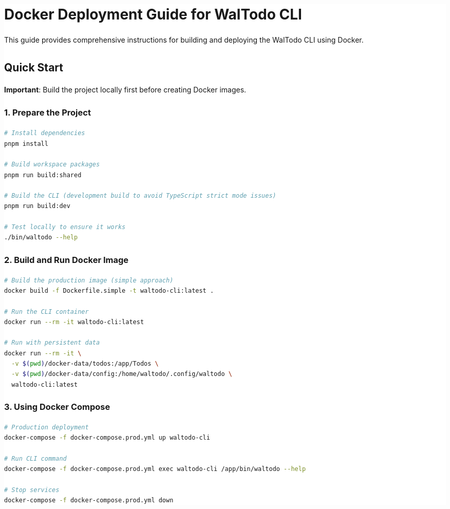 # Docker Deployment Guide for WalTodo CLI

This guide provides comprehensive instructions for building and deploying the WalTodo CLI using Docker.

## Quick Start

**Important**: Build the project locally first before creating Docker images.

### 1. Prepare the Project

```bash
# Install dependencies
pnpm install

# Build workspace packages
pnpm run build:shared

# Build the CLI (development build to avoid TypeScript strict mode issues)
pnpm run build:dev

# Test locally to ensure it works
./bin/waltodo --help
```

### 2. Build and Run Docker Image

```bash
# Build the production image (simple approach)
docker build -f Dockerfile.simple -t waltodo-cli:latest .

# Run the CLI container
docker run --rm -it waltodo-cli:latest

# Run with persistent data
docker run --rm -it \
  -v $(pwd)/docker-data/todos:/app/Todos \
  -v $(pwd)/docker-data/config:/home/waltodo/.config/waltodo \
  waltodo-cli:latest
```

### 3. Using Docker Compose

```bash
# Production deployment
docker-compose -f docker-compose.prod.yml up waltodo-cli

# Run CLI command
docker-compose -f docker-compose.prod.yml exec waltodo-cli /app/bin/waltodo --help

# Stop services
docker-compose -f docker-compose.prod.yml down
```
